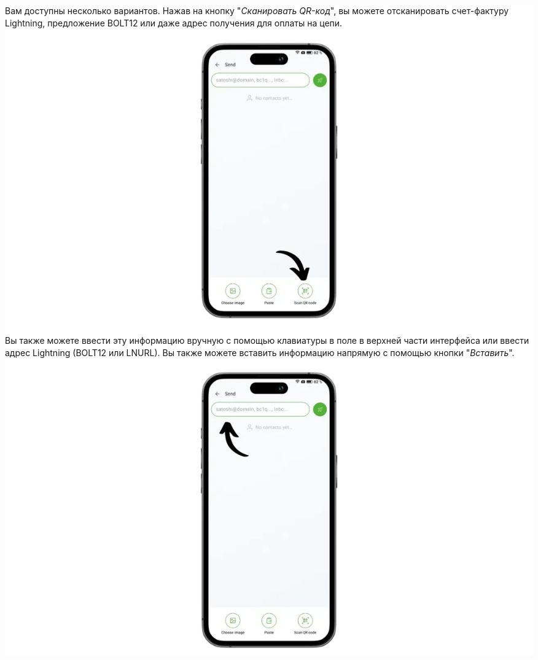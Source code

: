 Вам доступны несколько вариантов. Нажав на кнопку "*Сканировать QR-код*", вы можете отсканировать счет-фактуру Lightning, предложение BOLT12 или даже адрес получения для оплаты на цепи.

![Image](assets/fr/28.webp)

Вы также можете ввести эту информацию вручную с помощью клавиатуры в поле в верхней части интерфейса или ввести адрес Lightning (BOLT12 или LNURL). Вы также можете вставить информацию напрямую с помощью кнопки "*Вставить*".

![Image](assets/fr/29.webp)
